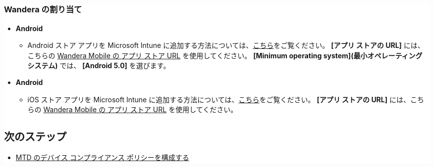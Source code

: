 ### <a name="assigning-wandera"></a>Wandera の割り当て

- **Android**
  - Android ストア アプリを Microsoft Intune に追加する方法については、[こちら](../apps/store-apps-android.md)をご覧ください。 **[アプリ ストアの URL]** には、こちらの [Wandera Mobile の アプリ ストア URL](https://play.google.com/store/apps/details?id=com.wandera.android) を使用してください。 **[Minimum operating system]\(最小オペレーティング システム\)** では、 **[Android 5.0]** を選びます。

- **Android**
  - iOS ストア アプリを Microsoft Intune に追加する方法については、[こちら](../apps/store-apps-ios.md)をご覧ください。 **[アプリ ストアの URL]** には、こちらの [Wandera Mobile の アプリ ストア URL](https://itunes.apple.com/app/wandera/id605469330) を使用してください。

## <a name="next-steps"></a>次のステップ

- [MTD のデバイス コンプライアンス ポリシーを構成する](mtd-device-compliance-policy-create.md)
